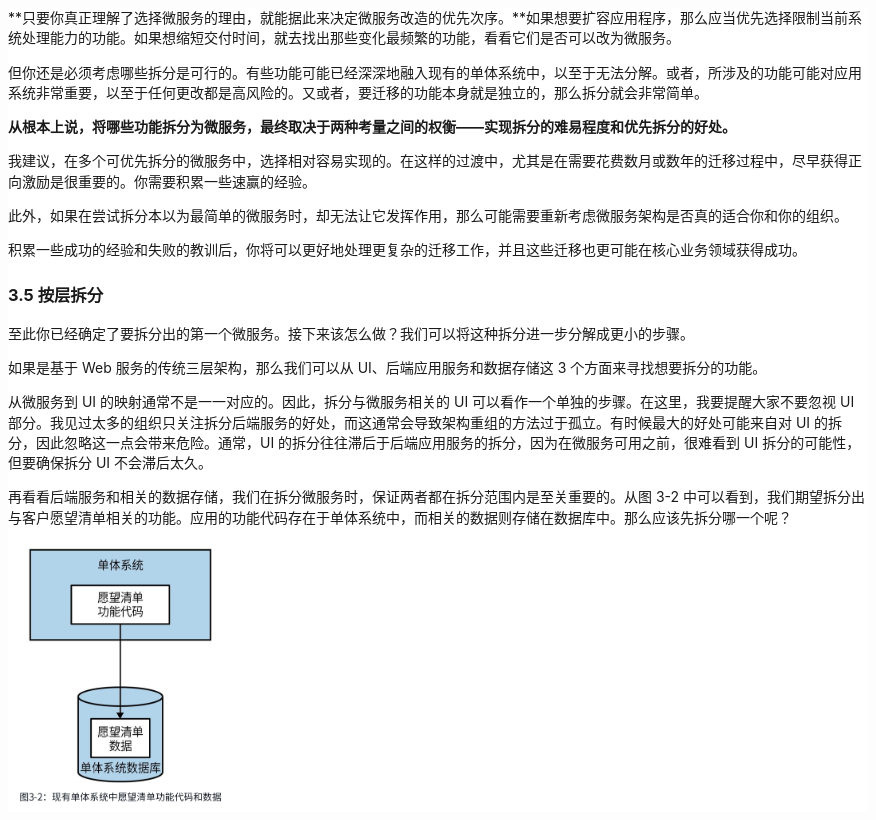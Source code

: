 **只要你真正理解了选择微服务的理由，就能据此来决定微服务改造的优先次序。**如果想要扩容应用程序，那么应当优先选择限制当前系统处理能力的功能。如果想缩短交付时间，就去找出那些变化最频繁的功能，看看它们是否可以改为微服务。

但你还是必须考虑哪些拆分是可行的。有些功能可能已经深深地融入现有的单体系统中，以至于无法分解。或者，所涉及的功能可能对应用系统非常重要，以至于任何更改都是高风险的。又或者，要迁移的功能本身就是独立的，那么拆分就会非常简单。

**从根本上说，将哪些功能拆分为微服务，最终取决于两种考量之间的权衡——实现拆分的难易程度和优先拆分的好处。**

我建议，在多个可优先拆分的微服务中，选择相对容易实现的。在这样的过渡中，尤其是在需要花费数月或数年的迁移过程中，尽早获得正向激励是很重要的。你需要积累一些速赢的经验。

此外，如果在尝试拆分本以为最简单的微服务时，却无法让它发挥作用，那么可能需要重新考虑微服务架构是否真的适合你和你的组织。

积累一些成功的经验和失败的教训后，你将可以更好地处理更复杂的迁移工作，并且这些迁移也更可能在核心业务领域获得成功。

### 3.5 按层拆分

至此你已经确定了要拆分出的第一个微服务。接下来该怎么做？我们可以将这种拆分进一步分解成更小的步骤。

如果是基于 Web 服务的传统三层架构，那么我们可以从 UI、后端应用服务和数据存储这 3 个方面来寻找想要拆分的功能。

从微服务到 UI 的映射通常不是一一对应的。因此，拆分与微服务相关的 UI 可以看作一个单独的步骤。在这里，我要提醒大家不要忽视 UI 部分。我见过太多的组织只关注拆分后端服务的好处，而这通常会导致架构重组的方法过于孤立。有时候最大的好处可能来自对 UI 的拆分，因此忽略这一点会带来危险。通常，UI 的拆分往往滞后于后端应用服务的拆分，因为在微服务可用之前，很难看到 UI 拆分的可能性，但要确保拆分 UI 不会滞后太久。

再看看后端服务和相关的数据存储，我们在拆分微服务时，保证两者都在拆分范围内是至关重要的。从图 3-2 中可以看到，我们期望拆分出与客户愿望清单相关的功能。应用的功能代码存在于单体系统中，而相关的数据则存储在数据库中。那么应该先拆分哪一个呢？

<img src="image/image-20250507164012297.png" alt="image-20250507164012297" style="zoom:40%;" />
